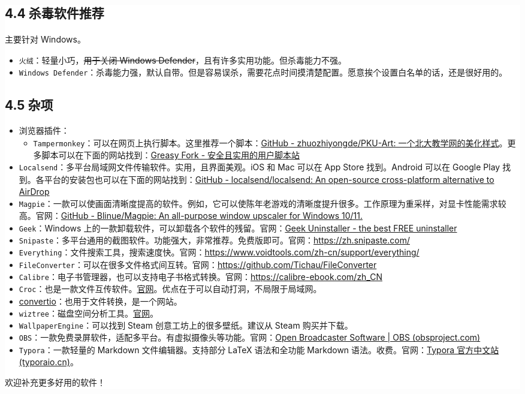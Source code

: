 ## 4.4 杀毒软件推荐

主要针对 Windows。

- `火绒`：轻量小巧，~~用于关闭 Windows Defender~~，且有许多实用功能。但杀毒能力不强。
- `Windows Defender`：杀毒能力强，默认自带。但是容易误杀，需要花点时间摸清楚配置。愿意挨个设置白名单的话，还是很好用的。

## 4.5 杂项

- 浏览器插件：
  - `Tampermonkey`：可以在网页上执行脚本。这里推荐一个脚本：[GitHub - zhuozhiyongde/PKU-Art: 一个北大教学网的美化样式](https://github.com/zhuozhiyongde/PKU-Art)。更多脚本可以在下面的网站找到：[Greasy Fork - 安全且实用的用户脚本站](https://greasyfork.org/zh-CN)
- `Localsend`：多平台局域网文件传输软件。实用，且界面美观。iOS 和 Mac 可以在 App Store 找到。Android 可以在 Google Play 找到。各平台的安装包也可以在下面的网站找到：[GitHub - localsend/localsend: An open-source cross-platform alternative to AirDrop](https://github.com/localsend/localsend)
- `Magpie`：一款可以使画面清晰度提高的软件。例如，它可以使陈年老游戏的清晰度提升很多。工作原理为重采样，对显卡性能需求较高。官网：[GitHub - Blinue/Magpie: An all-purpose window upscaler for Windows 10/11.](https://github.com/Blinue/Magpie)
- `Geek`：Windows 上的一款卸载软件，可以卸载各个软件的残留。官网：[Geek Uninstaller - the best FREE uninstaller](https://geekuninstaller.com/)
- `Snipaste`：多平台通用的截图软件。功能强大，非常推荐。免费版即可。官网：https://zh.snipaste.com/
- `Everything`：文件搜索工具，搜索速度快。官网：https://www.voidtools.com/zh-cn/support/everything/
- `FileConverter`：可以在很多文件格式间互转。官网：https://github.com/Tichau/FileConverter
- `Calibre`：电子书管理器，也可以支持电子书格式转换。官网：https://calibre-ebook.com/zh_CN
- `Croc`：也是一款文件互传软件。[官网](https://github.com/schollz/croc)。优点在于可以自动打洞，不局限于局域网。
- [convertio](https://convertio.co)：也用于文件转换，是一个网站。
- `wiztree`：磁盘空间分析工具。[官网](https://www.diskanalyzer.com)。
-  `WallpaperEngine`：可以找到 Steam 创意工坊上的很多壁纸。建议从 Steam 购买并下载。
-  `OBS`：一款免费录屏软件，适配多平台。有虚拟摄像头等功能。官网：[Open Broadcaster Software | OBS (obsproject.com)](https://obsproject.com/)
-  `Typora`：一款轻量的 Markdown 文件编辑器。支持部分 LaTeX 语法和全功能 Markdown 语法。收费。官网：[Typora 官方中文站 (typoraio.cn)](https://typoraio.cn/)。

欢迎补充更多好用的软件！